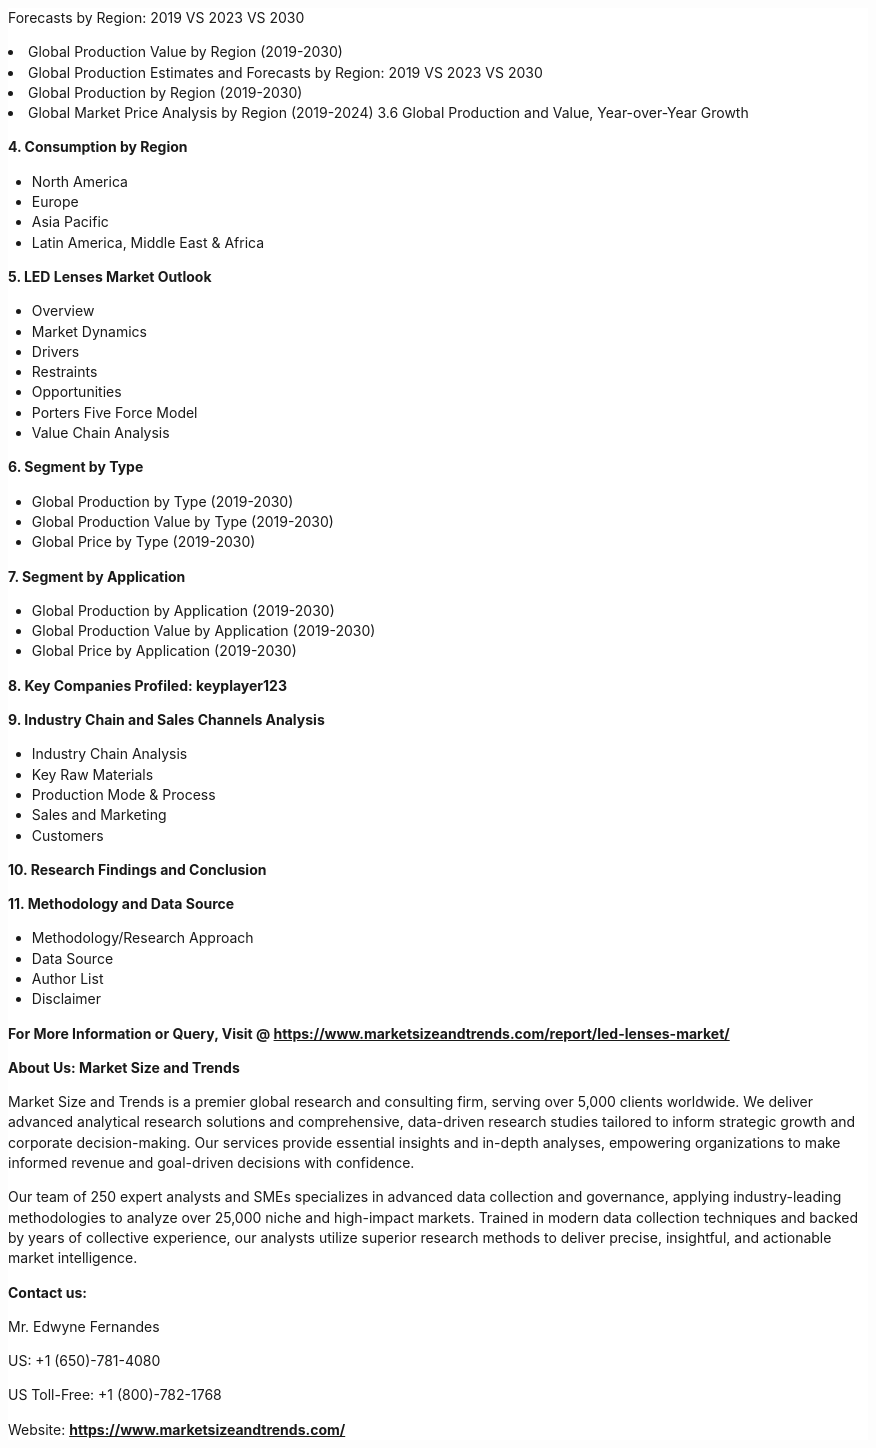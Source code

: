 Forecasts by Region: 2019 VS 2023 VS 2030</li><li>Global Production Value by Region (2019-2030)</li><li>Global Production Estimates and Forecasts by Region: 2019 VS 2023 VS 2030</li><li>Global Production by Region (2019-2030)</li><li>Global Market Price Analysis by Region (2019-2024) 3.6 Global Production and Value, Year-over-Year Growth</li></ul><p><strong>4. Consumption by Region</strong></p><ul><li>North America</li><li>Europe</li><li>Asia Pacific</li><li>Latin America, Middle East &amp; Africa</li></ul><p><strong>5. LED Lenses Market Outlook</strong></p><ul><li>Overview</li><li>Market Dynamics</li><li>Drivers</li><li>Restraints</li><li>Opportunities</li><li>Porters Five Force Model</li><li>Value Chain Analysis&nbsp;</li></ul><p><strong>6. Segment by Type</strong></p><ul><li>Global Production by Type (2019-2030)</li><li>Global Production Value by Type (2019-2030)</li><li>Global Price by Type (2019-2030)</li></ul><p><strong>7. Segment by Application</strong></p><ul><li>Global Production by Application (2019-2030)</li><li>Global Production Value by Application (2019-2030)</li><li>Global Price by Application (2019-2030)</li></ul><p><strong>8. Key Companies Profiled: keyplayer123</strong></p><p><strong>9. Industry Chain and Sales Channels Analysis</strong></p><ul><li>Industry Chain Analysis</li><li>Key Raw Materials</li><li>Production Mode &amp; Process</li><li>Sales and Marketing</li><li>Customers</li></ul><p><strong>10. Research Findings and Conclusion</strong></p><p><strong>11. Methodology and Data Source</strong></p><ul><li>Methodology/Research Approach</li><li>Data Source</li><li>Author List</li><li>Disclaimer</li></ul></p><p><strong>For More Information or Query, Visit @ <a href="https://www.marketsizeandtrends.com/report/led-lenses-market/">https://www.marketsizeandtrends.com/report/led-lenses-market/</a></strong></p><p><strong>About Us: Market Size and Trends</strong></p><p>Market Size and Trends is a premier global research and consulting firm, serving over 5,000 clients worldwide. We deliver advanced analytical research solutions and comprehensive, data-driven research studies tailored to inform strategic growth and corporate decision-making. Our services provide essential insights and in-depth analyses, empowering organizations to make informed revenue and goal-driven decisions with confidence.</p><p>Our team of 250 expert analysts and SMEs specializes in advanced data collection and governance, applying industry-leading methodologies to analyze over 25,000 niche and high-impact markets. Trained in modern data collection techniques and backed by years of collective experience, our analysts utilize superior research methods to deliver precise, insightful, and actionable market intelligence.</p><p><strong>Contact us:</strong></p><p>Mr. Edwyne Fernandes</p><p>US: +1 (650)-781-4080</p><p>US Toll-Free: +1 (800)-782-1768</p><p>Website: <strong><a href="https://www.marketsizeandtrends.com/">https://www.marketsizeandtrends.com/</a></strong></p>
